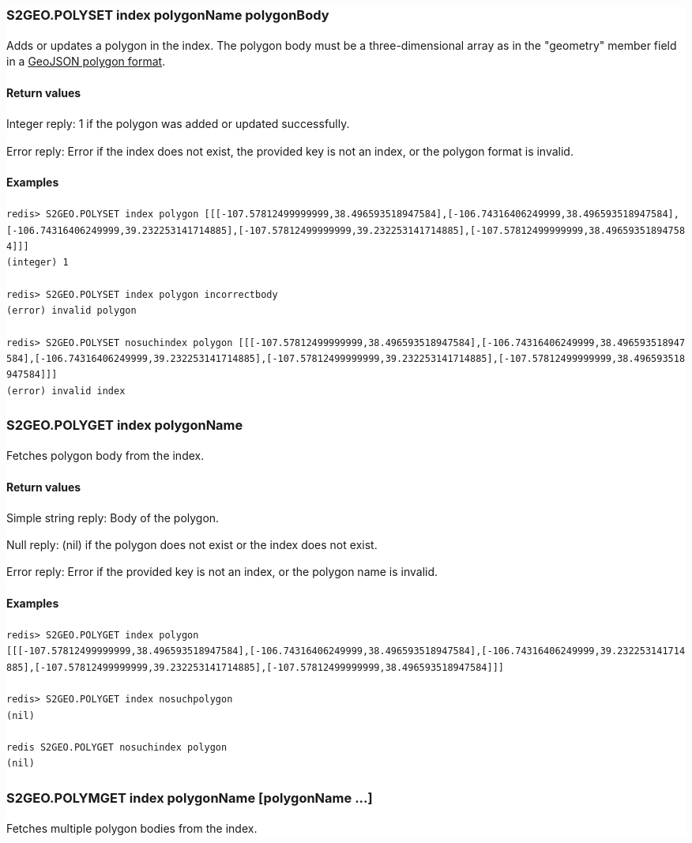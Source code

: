 ### S2GEO.POLYSET index polygonName polygonBody
Adds or updates a polygon in the index. The polygon body must be a three-dimensional array as in the "geometry" member field in a [GeoJSON polygon format](https://www.rfc-editor.org/rfc/rfc7946.html#section-3.1.6).

#### Return values
Integer reply: 1 if the polygon was added or updated successfully.

Error reply: Error if the index does not exist, the provided key is not an index, or the polygon format is invalid.

#### Examples
```
redis> S2GEO.POLYSET index polygon [[[-107.57812499999999,38.496593518947584],[-106.74316406249999,38.496593518947584],[-106.74316406249999,39.232253141714885],[-107.57812499999999,39.232253141714885],[-107.57812499999999,38.496593518947584]]]
(integer) 1

redis> S2GEO.POLYSET index polygon incorrectbody
(error) invalid polygon

redis> S2GEO.POLYSET nosuchindex polygon [[[-107.57812499999999,38.496593518947584],[-106.74316406249999,38.496593518947584],[-106.74316406249999,39.232253141714885],[-107.57812499999999,39.232253141714885],[-107.57812499999999,38.496593518947584]]]
(error) invalid index
```

### S2GEO.POLYGET index polygonName
Fetches polygon body from the index.

#### Return values
Simple string reply: Body of the polygon.

Null reply: (nil) if the polygon does not exist or the index does not exist.

Error reply: Error if the provided key is not an index, or the polygon name is invalid.

#### Examples
```
redis> S2GEO.POLYGET index polygon
[[[-107.57812499999999,38.496593518947584],[-106.74316406249999,38.496593518947584],[-106.74316406249999,39.232253141714885],[-107.57812499999999,39.232253141714885],[-107.57812499999999,38.496593518947584]]]

redis> S2GEO.POLYGET index nosuchpolygon
(nil)

redis S2GEO.POLYGET nosuchindex polygon
(nil)
```

### S2GEO.POLYMGET index polygonName [polygonName ...]
Fetches multiple polygon bodies from the index.
